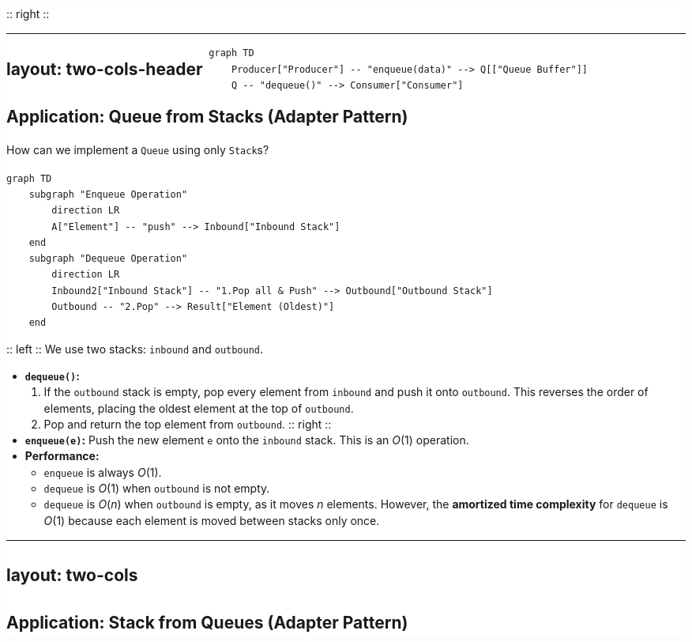 :: right ::

<div style="position:fixed;right:200px">


```mermaid
graph TD
    Producer["Producer"] -- "enqueue(data)" --> Q[["Queue Buffer"]]
    Q -- "dequeue()" --> Consumer["Consumer"]
```

</div>

---
layout: two-cols-header
---

## Application: Queue from Stacks (Adapter Pattern)
How can we implement a `Queue` using only `Stack`s? 
```mermaid {scale:0.4}
graph TD
    subgraph "Enqueue Operation"
        direction LR
        A["Element"] -- "push" --> Inbound["Inbound Stack"]
    end
    subgraph "Dequeue Operation"
        direction LR
        Inbound2["Inbound Stack"] -- "1.Pop all & Push" --> Outbound["Outbound Stack"]
        Outbound -- "2.Pop" --> Result["Element (Oldest)"]
    end
```
:: left ::
We use two stacks: `inbound` and `outbound`.
*   **`dequeue()`:**
    1.  If the `outbound` stack is empty, pop every element from `inbound` and push it onto `outbound`. This reverses the order of elements, placing the oldest element at the top of `outbound`.
    2.  Pop and return the top element from `outbound`.
:: right ::
*   **`enqueue(e)`:** Push the new element `e` onto the `inbound` stack. This is an $O(1)$ operation.
*   **Performance:**
    *   `enqueue` is always $O(1)$.
    *   `dequeue` is $O(1)$ when `outbound` is not empty.
    *   `dequeue` is $O(n)$ when `outbound` is empty, as it moves $n$ elements. However, the **amortized time complexity** for `dequeue` is $O(1)$ because each element is moved between stacks only once.


---
layout: two-cols
---

## Application: Stack from Queues (Adapter Pattern)
